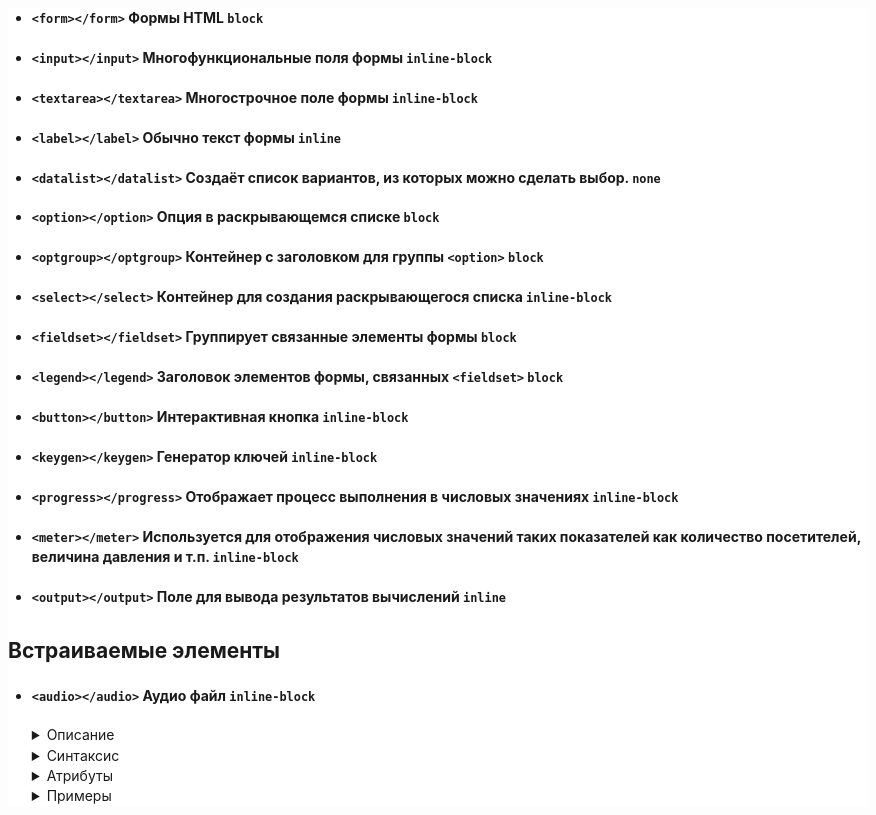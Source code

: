 - #### `<form></form>`	Формы HTML	`block`
- #### `<input></input>`	Многофункциональные поля формы	`inline-block`
- #### `<textarea></textarea>`	Многострочное поле формы	`inline-block`
- #### `<label></label>`	Обычно текст формы	`inline`
- #### `<datalist></datalist>`	Создаёт список вариантов, из которых можно сделать выбор.	`none`
- #### `<option></option>`	Опция в раскрывающемся списке	`block`
- #### `<optgroup></optgroup>`	Контейнер с заголовком для группы `<option>`	`block`
- #### `<select></select>`	Контейнер для создания раскрывающегося списка	`inline-block`
- #### `<fieldset></fieldset>`	Группирует связанные элементы формы	`block`
- #### `<legend></legend>`	Заголовок элементов формы, связанных `<fieldset>`	`block`
- #### `<button></button>`	Интерактивная кнопка	`inline-block`
- #### `<keygen></keygen>`	Генератор ключей	`inline-block`
- #### `<progress></progress>`	Отображает процесс выполнения в числовых значениях	`inline-block`
- #### `<meter></meter>`	Используется для отображения числовых значений таких показателей как количество посетителей, величина давления и т.п.	`inline-block`
- #### `<output></output>`	Поле для вывода результатов вычислений	`inline`
</details>


## Встраиваемые элементы
- #### `<audio></audio>`	Аудио файл	`inline-block`
    <details> 
      <summary>Описание </summary>
  
      Элемент <audio> (от англ. audio — звук) добавляет, воспроизводит и управляет настройками аудиозаписи на веб-странице. Путь к файлу задаётся через атрибут src или вложенный элемент <source>. Внутри контейнера <audio> можно написать текст, который будет выводиться в браузерах, не работающих с этим элементом.

      Для универсального воспроизведения в указанных браузерах аудио кодируют с помощью разных кодеков и добавляют файлы одновременно через элемент <source>.
      
      Управление воспроизведением аудио различается между браузерами по своему виду, но основные элементы совпадают. Это кнопка воспроизведения/паузы, длина трека, прошедшее и суммарное время звучания, а также уровень громкости.
    </details>
    <details> 
      <summary>Синтаксис </summary>

      <audio src="<адрес>"></audio>
      <audio>
       <source src="<адрес>">
      </audio>
    </details>
    <details> 
      <summary>Атрибуты </summary>
  
  - `autoplay` - Звук начинает играть сразу после загрузки страницы.
  - `controls` - Добавляет панель управления к аудиофайлу.
  - `loop` - Повторяет воспроизведение звука с начала после его завершения.
  - `muted` - Отключает звук при воспроизведении музыки.
  - `preload` - Используется для предварительной загрузки аудиофайла или его данных вместе с загрузкой веб-страницы.
  - `src` - Указывает путь к воспроизводимому файлу.
    </details>
    <details> 
      <summary>Примеры </summary>
  